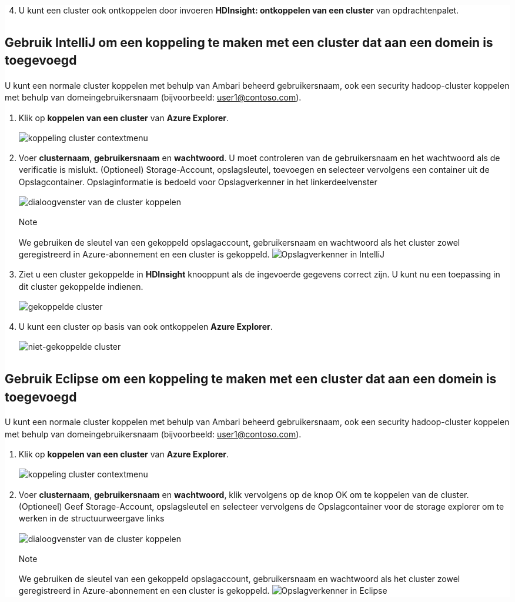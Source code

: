 4. U kunt een cluster ook ontkoppelen door invoeren **HDInsight: ontkoppelen van een cluster** van opdrachtenpalet.

## <a name="use-intellij-to-link-to-domain-joined-cluster"></a>Gebruik IntelliJ om een koppeling te maken met een cluster dat aan een domein is toegevoegd

U kunt een normale cluster koppelen met behulp van Ambari beheerd gebruikersnaam, ook een security hadoop-cluster koppelen met behulp van domeingebruikersnaam (bijvoorbeeld: user1@contoso.com). 
1. Klik op **koppelen van een cluster** van **Azure Explorer**.

   ![koppeling cluster contextmenu](./media/apache-domain-joined-manage/link-a-cluster-context-menu.png)

2. Voer **clusternaam**, **gebruikersnaam** en **wachtwoord**. U moet controleren van de gebruikersnaam en het wachtwoord als de verificatie is mislukt. (Optioneel) Storage-Account, opslagsleutel, toevoegen en selecteer vervolgens een container uit de Opslagcontainer. Opslaginformatie is bedoeld voor Opslagverkenner in het linkerdeelvenster
   
   ![dialoogvenster van de cluster koppelen](./media/apache-domain-joined-manage/link-a-cluster-dialog.png)

   > [!NOTE]
   > We gebruiken de sleutel van een gekoppeld opslagaccount, gebruikersnaam en wachtwoord als het cluster zowel geregistreerd in Azure-abonnement en een cluster is gekoppeld.
   > ![Opslagverkenner in IntelliJ](./media/apache-domain-joined-manage/storage-explorer-in-IntelliJ.png)

   
3. Ziet u een cluster gekoppelde in **HDInsight** knooppunt als de ingevoerde gegevens correct zijn. U kunt nu een toepassing in dit cluster gekoppelde indienen.

   ![gekoppelde cluster](./media/apache-domain-joined-manage/linked-cluster-intellij.png)

4. U kunt een cluster op basis van ook ontkoppelen **Azure Explorer**.
   
   ![niet-gekoppelde cluster](./media/apache-domain-joined-manage/unlink.png)

## <a name="use-eclipse-to-link-to-domain-joined-cluster"></a>Gebruik Eclipse om een koppeling te maken met een cluster dat aan een domein is toegevoegd

U kunt een normale cluster koppelen met behulp van Ambari beheerd gebruikersnaam, ook een security hadoop-cluster koppelen met behulp van domeingebruikersnaam (bijvoorbeeld: user1@contoso.com).
1. Klik op **koppelen van een cluster** van **Azure Explorer**.

   ![koppeling cluster contextmenu](./media/apache-domain-joined-manage/link-a-cluster-context-menu.png)

2. Voer **clusternaam**, **gebruikersnaam** en **wachtwoord**, klik vervolgens op de knop OK om te koppelen van de cluster. (Optioneel) Geef Storage-Account, opslagsleutel en selecteer vervolgens de Opslagcontainer voor de storage explorer om te werken in de structuurweergave links
   
   ![dialoogvenster van de cluster koppelen](./media/apache-domain-joined-manage/link-cluster-dialog.png)
   
   > [!NOTE]
   > We gebruiken de sleutel van een gekoppeld opslagaccount, gebruikersnaam en wachtwoord als het cluster zowel geregistreerd in Azure-abonnement en een cluster is gekoppeld.
   > ![Opslagverkenner in Eclipse](./media/apache-domain-joined-manage/storage-explorer-in-Eclipse.png)
